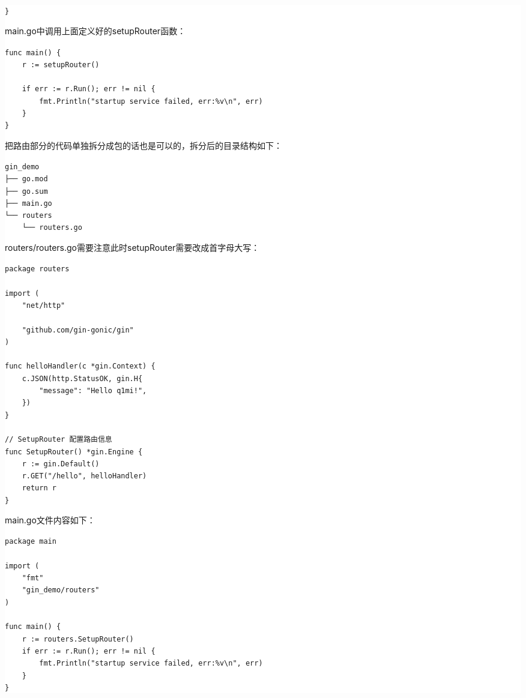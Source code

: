 ```golang
}
```

main.go中调用上面定义好的setupRouter函数：
```golang
func main() {
	r := setupRouter()

	if err := r.Run(); err != nil {
		fmt.Println("startup service failed, err:%v\n", err)
	}
}
```



把路由部分的代码单独拆分成包的话也是可以的，拆分后的目录结构如下：
```sh
gin_demo
├── go.mod
├── go.sum
├── main.go
└── routers
    └── routers.go
```

routers/routers.go需要注意此时setupRouter需要改成首字母大写：
```golang
package routers

import (
	"net/http"

	"github.com/gin-gonic/gin"
)

func helloHandler(c *gin.Context) {
	c.JSON(http.StatusOK, gin.H{
		"message": "Hello q1mi!",
	})
}

// SetupRouter 配置路由信息
func SetupRouter() *gin.Engine {
	r := gin.Default()
	r.GET("/hello", helloHandler)
	return r
}
```

main.go文件内容如下：
```golang
package main

import (
	"fmt"
	"gin_demo/routers"
)

func main() {
	r := routers.SetupRouter()
	if err := r.Run(); err != nil {
		fmt.Println("startup service failed, err:%v\n", err)
	}
}
```
